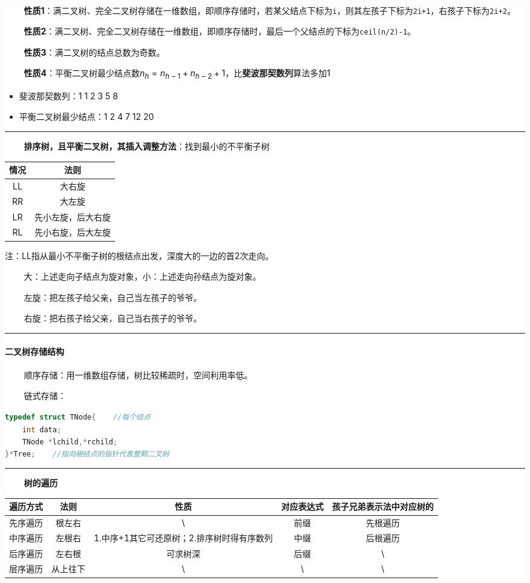         **性质1**：满二叉树、完全二叉树存储在一维数组，即顺序存储时，若某父结点下标为`i`，则其左孩子下标为`2i+1`，右孩子下标为`2i+2`。

        **性质2**：满二叉树、完全二叉树存储在一维数组，即顺序存储时，最后一个父结点的下标为`ceil(n/2)-1`。

        **性质3**：满二叉树的结点总数为奇数。

        **性质4**：平衡二叉树最少结点数$n_h = n_{h-1} + n_{h-2} +1$，比**斐波那契数列**算法多加1

+ 斐波那契数列：1 1 2 3 5 8

+ 平衡二叉树最少结点：1 2 4 7 12 20

---

        **排序树，且平衡二叉树，其插入调整方法**：找到最小的不平衡子树

| 情况  | 法则        |
|:---:|:---------:|
| LL  | 大右旋       |
| RR  | 大左旋       |
| LR  | 先小左旋，后大右旋 |
| RL  | 先小右旋，后大左旋 |

注：LL指从最小不平衡子树的根结点出发，深度大的一边的首2次走向。

        大：上述走向子结点为旋对象，小：上述走向孙结点为旋对象。

        左旋：把左孩子给父亲，自己当左孩子的爷爷。

        右旋：把右孩子给父亲，自己当右孩子的爷爷。

---

#### 二叉树存储结构

        顺序存储：用一维数组存储，树比较稀疏时，空间利用率低。

        链式存储：

```cpp
typedef struct TNode{    //每个结点
    int data;
    TNode *lchild,*rchild;
}*Tree;    //指向根结点的指针代表整颗二叉树
```

---

        **树的遍历**

| 遍历方式 | 法则   | 性质                       | 对应表达式 | 孩子兄弟表示法中对应树的 |
|:----:|:----:|:------------------------:|:-----:|:------------:|
| 先序遍历 | 根左右  | \                        | 前缀    | 先根遍历         |
| 中序遍历 | 左根右  | 1.中序+1其它可还原树；2.排序树时得有序数列 | 中缀    | 后根遍历         |
| 后序遍历 | 左右根  | 可求树深                     | 后缀    | \            |
| 层序遍历 | 从上往下 | \                        | \     | \            |
